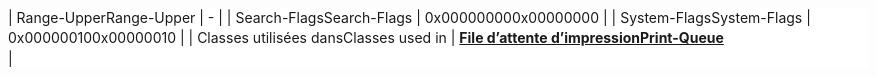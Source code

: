 | <span data-ttu-id="7cdad-261">Range-Upper</span><span class="sxs-lookup"><span data-stu-id="7cdad-261">Range-Upper</span></span>            | \-                                             |
| <span data-ttu-id="7cdad-262">Search-Flags</span><span class="sxs-lookup"><span data-stu-id="7cdad-262">Search-Flags</span></span>           | <span data-ttu-id="7cdad-263">0x00000000</span><span class="sxs-lookup"><span data-stu-id="7cdad-263">0x00000000</span></span>                                     |
| <span data-ttu-id="7cdad-264">System-Flags</span><span class="sxs-lookup"><span data-stu-id="7cdad-264">System-Flags</span></span>           | <span data-ttu-id="7cdad-265">0x00000010</span><span class="sxs-lookup"><span data-stu-id="7cdad-265">0x00000010</span></span>                                     |
| <span data-ttu-id="7cdad-266">Classes utilisées dans</span><span class="sxs-lookup"><span data-stu-id="7cdad-266">Classes used in</span></span>        | [<span data-ttu-id="7cdad-267">**File d’attente d’impression**</span><span class="sxs-lookup"><span data-stu-id="7cdad-267">**Print-Queue**</span></span>](c-printqueue.md)<br/> |



 

 





